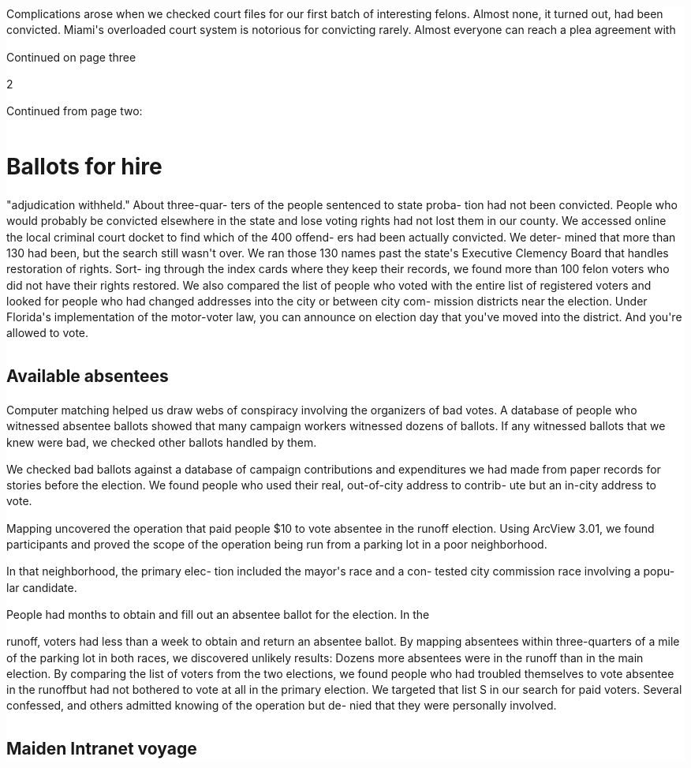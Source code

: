 Complications arose when we checked court files for our first batch of interesting felons. Almost none, it turned out, had been convicted. Miami's overloaded court system is notorious for convicting rarely. Almost everyone can reach a plea agreement with 

Continued on page three 

2


Continued from page two: 

# Ballots for hire 

"adjudication withheld." About three-quar- ters of the people sentenced to state proba- tion had not been convicted. People who would probably be convicted elsewhere in the state and lose voting rights had not lost them in our county. We accessed online the local criminal court docket to find which of the 400 offend- ers had been actually convicted. We deter- mined that more than 130 had been, but the search still wasn't over. We ran those 130 names past the state's Executive Clemency Board that handles restoration of rights. Sort- ing through the index cards where they keep their records, we found more than 100 felon voters who did not have their rights restored. We also compared the list of people who voted with the entire list of registered voters and looked for people who had changed addresses into the city or between city com- mission districts near the election. Under Florida's implementation of the motor-voter law, you can announce on election day that you've moved into the district. And you're allowed to vote. 

## Available absentees 

Computer matching helped us draw webs of conspiracy involving the organizers of bad votes. A database of people who witnessed absentee ballots showed that many campaign workers witnessed dozens of ballots. If any witnessed ballots that we knew were bad, we checked other ballots handled by them. 

We checked bad ballots against a database of campaign contributions and expenditures we had made from paper records for stories before the election. We found people who used their real, out-of-city address to contrib- ute but an in-city address to vote. 

Mapping uncovered the operation that paid people $10 to vote absentee in the runoff election. Using ArcView 3.01, we found participants and proved the scope of the operation being run from a parking lot in a poor neighborhood. 

In that neighborhood, the primary elec- tion included the mayor's race and a con- tested city commission race involving a popu- lar candidate. 

People had months to obtain and fill out an absentee ballot for the election. In the 

runoff, voters had less than a week to obtain and return an absentee ballot. By mapping absentees within three-quarters of a mile of the parking lot in both races, we discovered unlikely results: Dozens more absentees were in the runoff than in the main election. By comparing the list of voters from the two elections, we found people who had troubled themselves to vote absentee in the runoffbut had not bothered to vote at all in the primary election. We targeted that list S in our search for paid voters. Several confessed, and others admitted knowing of the operation but de- nied that they were personally involved. 

## Maiden Intranet voyage 
